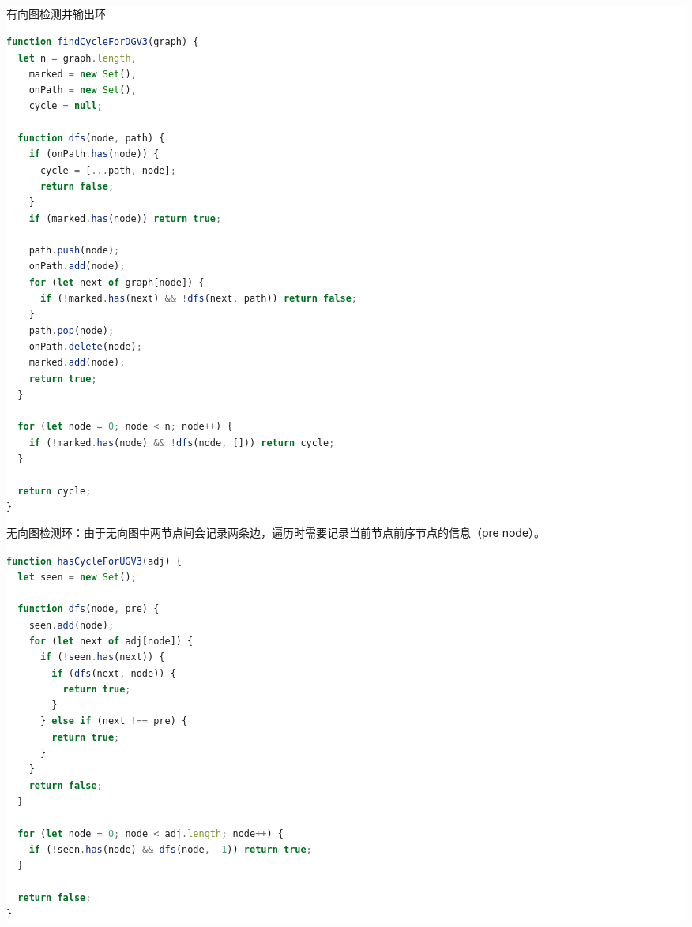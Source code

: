 有向图检测并输出环

```js
function findCycleForDGV3(graph) {
  let n = graph.length,
    marked = new Set(),
    onPath = new Set(),
    cycle = null;

  function dfs(node, path) {
    if (onPath.has(node)) {
      cycle = [...path, node];
      return false;
    }
    if (marked.has(node)) return true;

    path.push(node);
    onPath.add(node);
    for (let next of graph[node]) {
      if (!marked.has(next) && !dfs(next, path)) return false;
    }
    path.pop(node);
    onPath.delete(node);
    marked.add(node);
    return true;
  }

  for (let node = 0; node < n; node++) {
    if (!marked.has(node) && !dfs(node, [])) return cycle;
  }

  return cycle;
}
```

无向图检测环：由于无向图中两节点间会记录两条边，遍历时需要记录当前节点前序节点的信息（pre node）。

```js
function hasCycleForUGV3(adj) {
  let seen = new Set();

  function dfs(node, pre) {
    seen.add(node);
    for (let next of adj[node]) {
      if (!seen.has(next)) {
        if (dfs(next, node)) {
          return true;
        }
      } else if (next !== pre) {
        return true;
      }
    }
    return false;
  }

  for (let node = 0; node < adj.length; node++) {
    if (!seen.has(node) && dfs(node, -1)) return true;
  }

  return false;
}
```
